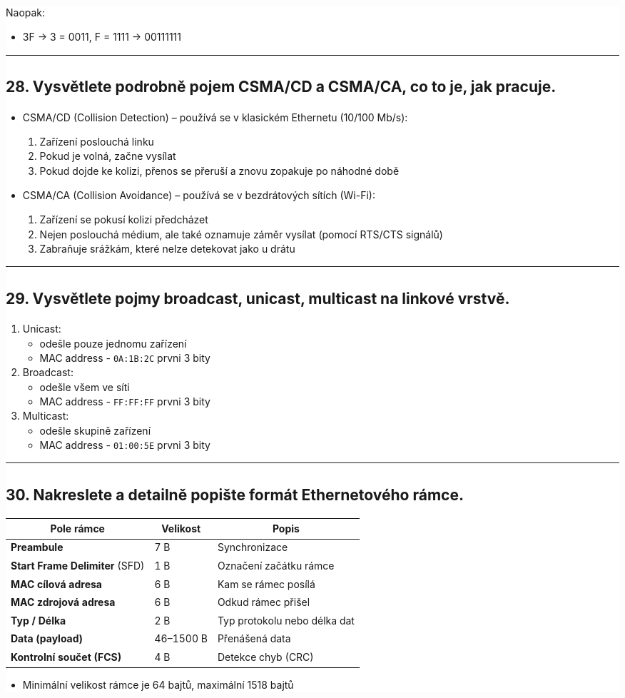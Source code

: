 Naopak:
- 3F → 3 = 0011, F = 1111 → 00111111
---

## 28. Vysvětlete podrobně pojem CSMA/CD a CSMA/CA, co to je, jak pracuje.

- CSMA/CD (Collision Detection) – používá se v klasickém Ethernetu (10/100 Mb/s):
    1. Zařízení poslouchá linku
    2. Pokud je volná, začne vysílat
    3. Pokud dojde ke kolizi, přenos se přeruší a znovu zopakuje po náhodné době

- CSMA/CA (Collision Avoidance) – používá se v bezdrátových sítích (Wi-Fi):
    1. Zařízení se pokusí kolizi předcházet
    2. Nejen poslouchá médium, ale také oznamuje záměr vysílat (pomocí RTS/CTS signálů)
    3. Zabraňuje srážkám, které nelze detekovat jako u drátu
---

## 29. Vysvětlete pojmy broadcast, unicast, multicast na linkové vrstvě.

1. Unicast:
   - odešle pouze jednomu zařízení
   - MAC address - `0A:1B:2C` prvni 3 bity
2. Broadcast:
   - odešle všem ve síti
   - MAC address - `FF:FF:FF` prvni 3 bity
3. Multicast:
   - odešle skupině zařízení
   - MAC address - `01:00:5E` prvni 3 bity
---

## 30. Nakreslete a detailně popište formát Ethernetového rámce.

| Pole rámce                | Velikost     | Popis                         |
|---------------------------|--------------|-------------------------------|
| **Preambule**             | 7 B          | Synchronizace                 |
| **Start Frame Delimiter** (SFD) | 1 B    | Označení začátku rámce       |
| **MAC cílová adresa**     | 6 B          | Kam se rámec posílá          |
| **MAC zdrojová adresa**   | 6 B          | Odkud rámec přišel           |
| **Typ / Délka**           | 2 B          | Typ protokolu nebo délka dat |
| **Data (payload)**        | 46–1500 B     | Přenášená data                |
| **Kontrolní součet (FCS)**| 4 B          | Detekce chyb (CRC)           |
- Minimální velikost rámce je 64 bajtů, maximální 1518 bajtů
